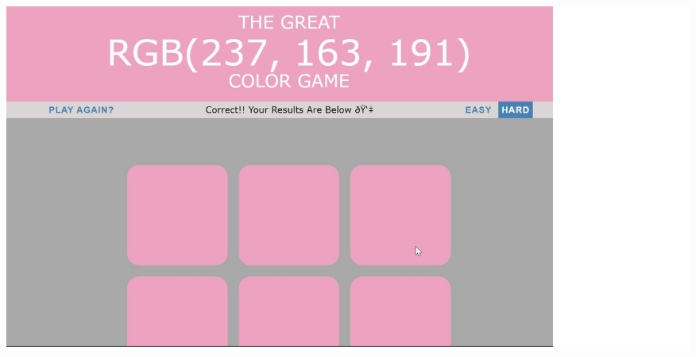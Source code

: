 <img src="https://github.com/a-nu-rag/Colour-Game/blob/main/Color_game_walkthrough/correct guess.jpg" height="80%" width="80%" alt="Website Walkthrough"/>
<br />
</p>
